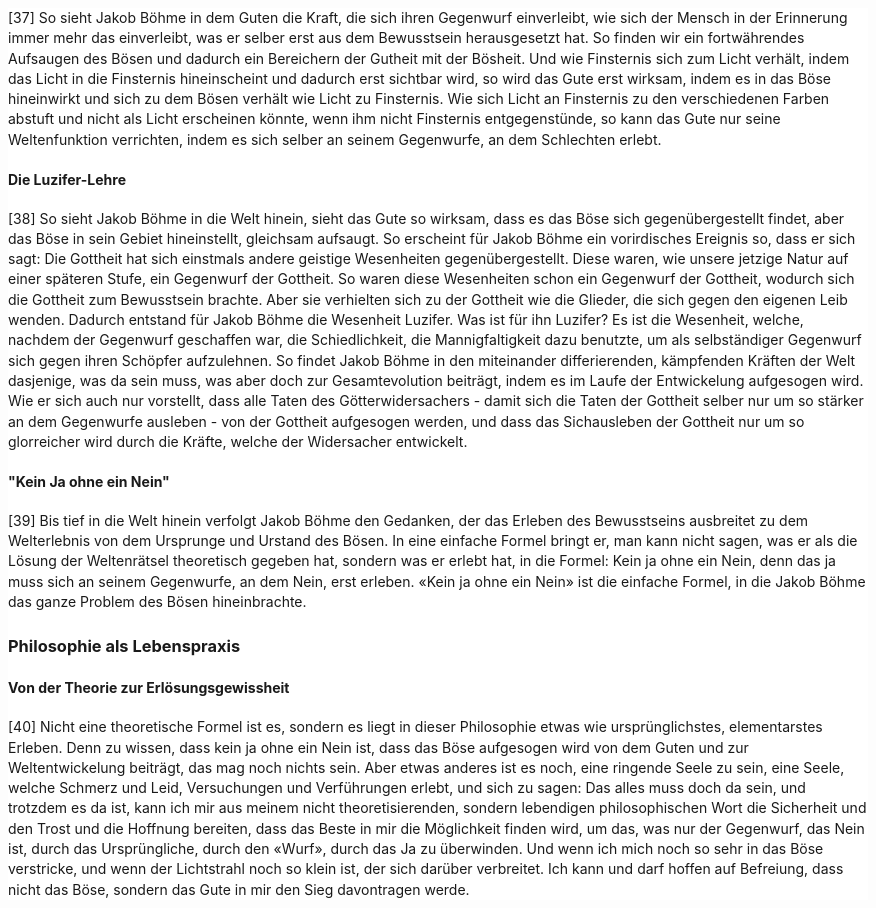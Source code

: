 [37] So sieht Jakob Böhme in dem Guten die Kraft, die sich ihren Gegenwurf einverleibt, wie sich der Mensch in der Erinnerung immer mehr das einverleibt, was er selber erst aus dem Bewusstsein herausgesetzt hat. So finden wir ein fortwährendes Aufsaugen des Bösen und dadurch ein Bereichern der Gutheit mit der Bösheit. Und wie Finsternis sich zum Licht verhält, indem das Licht in die Finsternis hineinscheint und dadurch erst sichtbar wird, so wird das Gute erst wirksam, indem es in das Böse hineinwirkt und sich zu dem Bösen verhält wie Licht zu Finsternis. Wie sich Licht an Finsternis zu den verschiedenen Farben abstuft und nicht als Licht erscheinen könnte, wenn ihm nicht Finsternis entgegenstünde, so kann das Gute nur seine Weltenfunktion verrichten, indem es sich selber an seinem Gegenwurfe, an dem Schlechten erlebt.

#### Die Luzifer-Lehre

[38] So sieht Jakob Böhme in die Welt hinein, sieht das Gute so wirksam, dass es das Böse sich gegenübergestellt findet, aber das Böse in sein Gebiet hineinstellt, gleichsam aufsaugt. So erscheint für Jakob Böhme ein vorirdisches Ereignis so, dass er sich sagt: Die Gottheit hat sich einstmals andere geistige Wesenheiten gegenübergestellt. Diese waren, wie unsere jetzige Natur auf einer späteren Stufe, ein Gegenwurf der Gottheit. So waren diese Wesenheiten schon ein Gegenwurf der Gottheit, wodurch sich die Gottheit zum Bewusstsein brachte. Aber sie verhielten sich zu der Gottheit wie die Glieder, die sich gegen den eigenen Leib wenden. Dadurch entstand für Jakob Böhme die Wesenheit Luzifer. Was ist für ihn Luzifer? Es ist die Wesenheit, welche, nachdem der Gegenwurf geschaffen war, die Schiedlichkeit, die Mannigfaltigkeit dazu benutzte, um als selbständiger Gegenwurf sich gegen ihren Schöpfer aufzulehnen. So findet Jakob Böhme in den miteinander differierenden, kämpfenden Kräften der Welt dasjenige, was da sein muss, was aber doch zur Gesamtevolution beiträgt, indem es im Laufe der Entwickelung aufgesogen wird. Wie er sich auch nur vorstellt, dass alle Taten des Götterwidersachers - damit sich die Taten der Gottheit selber nur um so stärker an dem Gegenwurfe ausleben - von der Gottheit aufgesogen werden, und dass das Sichausleben der Gottheit nur um so glorreicher wird durch die Kräfte, welche der Widersacher entwickelt.

#### "Kein Ja ohne ein Nein"

[39] Bis tief in die Welt hinein verfolgt Jakob Böhme den Gedanken, der das Erleben des Bewusstseins ausbreitet zu dem Welterlebnis von dem Ursprunge und Urstand des Bösen. In eine einfache Formel bringt er, man kann nicht sagen, was er als die Lösung der Weltenrätsel theoretisch gegeben hat, sondern was er erlebt hat, in die Formel: Kein ja ohne ein Nein, denn das ja muss sich an seinem Gegenwurfe, an dem Nein, erst erleben. «Kein ja ohne ein Nein» ist die einfache Formel, in die Jakob Böhme das ganze Problem des Bösen hineinbrachte.

### Philosophie als Lebenspraxis

#### Von der Theorie zur Erlösungsgewissheit

[40] Nicht eine theoretische Formel ist es, sondern es liegt in dieser Philosophie etwas wie ursprünglichstes, elementarstes Erleben. Denn zu wissen, dass kein ja ohne ein Nein ist, dass das Böse aufgesogen wird von dem Guten und zur Weltentwickelung beiträgt, das mag noch nichts sein. Aber etwas anderes ist es noch, eine ringende Seele zu sein, eine Seele, welche Schmerz und Leid, Versuchungen und Verführungen erlebt, und sich zu sagen: Das alles muss doch da sein, und trotzdem es da ist, kann ich mir aus meinem nicht theoretisierenden, sondern lebendigen philosophischen Wort die Sicherheit und den Trost und die Hoffnung bereiten, dass das Beste in mir die Möglichkeit finden wird, um das, was nur der Gegenwurf, das Nein ist, durch das Ursprüngliche, durch den «Wurf», durch das Ja zu überwinden. Und wenn ich mich noch so sehr in das Böse verstricke, und wenn der Lichtstrahl noch so klein ist, der sich darüber verbreitet. Ich kann und darf hoffen auf Befreiung, dass nicht das Böse, sondern das Gute in mir den Sieg davontragen werde.
